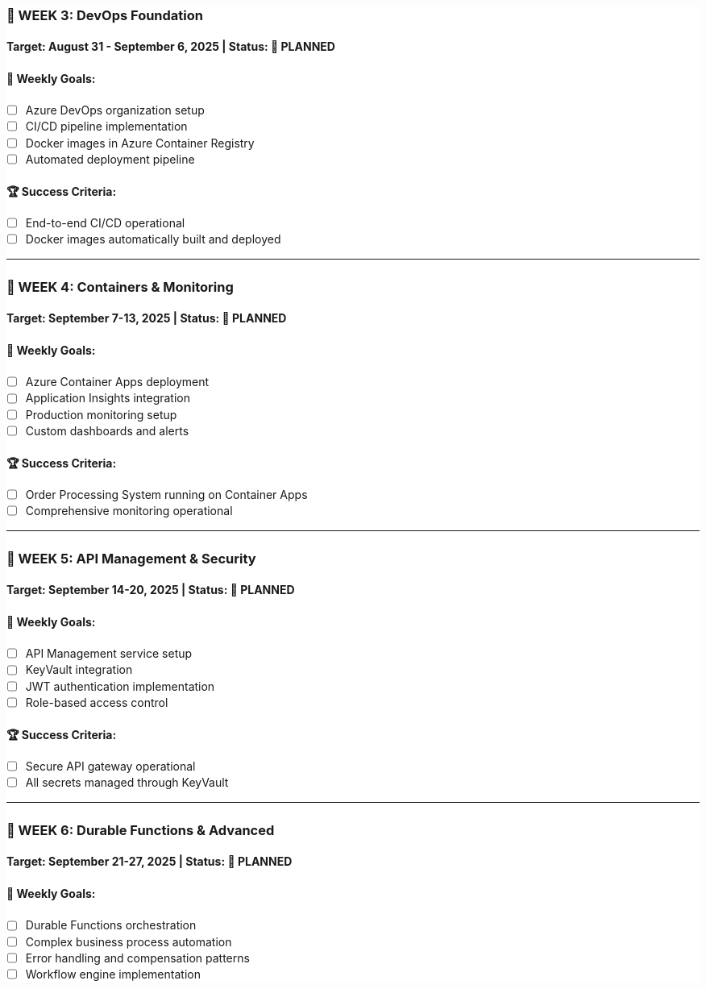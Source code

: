 ### **📅 WEEK 3: DevOps Foundation**
**Target: August 31 - September 6, 2025 | Status: 🔄 PLANNED**

#### **🎯 Weekly Goals:**
- [ ] Azure DevOps organization setup
- [ ] CI/CD pipeline implementation
- [ ] Docker images in Azure Container Registry
- [ ] Automated deployment pipeline

#### **🏆 Success Criteria:**
- [ ] End-to-end CI/CD operational
- [ ] Docker images automatically built and deployed

---

### **📅 WEEK 4: Containers & Monitoring**
**Target: September 7-13, 2025 | Status: 🔄 PLANNED**

#### **🎯 Weekly Goals:**
- [ ] Azure Container Apps deployment
- [ ] Application Insights integration
- [ ] Production monitoring setup
- [ ] Custom dashboards and alerts

#### **🏆 Success Criteria:**
- [ ] Order Processing System running on Container Apps
- [ ] Comprehensive monitoring operational

---

### **📅 WEEK 5: API Management & Security**
**Target: September 14-20, 2025 | Status: 🔄 PLANNED**

#### **🎯 Weekly Goals:**
- [ ] API Management service setup
- [ ] KeyVault integration
- [ ] JWT authentication implementation
- [ ] Role-based access control

#### **🏆 Success Criteria:**
- [ ] Secure API gateway operational
- [ ] All secrets managed through KeyVault

---

### **📅 WEEK 6: Durable Functions & Advanced**
**Target: September 21-27, 2025 | Status: 🔄 PLANNED**

#### **🎯 Weekly Goals:**
- [ ] Durable Functions orchestration
- [ ] Complex business process automation
- [ ] Error handling and compensation patterns
- [ ] Workflow engine implementation
